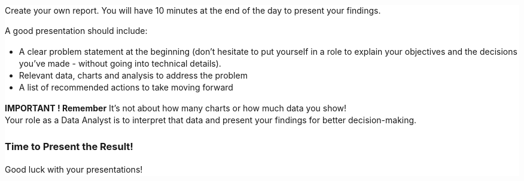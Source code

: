<p>Create your own report. You will have 10 minutes at the end of the day to present your findings.</p>

<p>A good presentation should include:</p>

<ul>
<li>A clear problem statement at the beginning (don’t hesitate to put yourself in a role to explain your objectives and the decisions you’ve made - without going into technical details).</li>
<li>Relevant data, charts and analysis to address the problem</li>
<li>A list of recommended actions to take moving forward</li>
</ul>

<p><strong>IMPORTANT ! Remember</strong> It’s not about how many charts or how much data you show! <br>
Your role as a Data Analyst is to interpret that data and present your findings for better decision-making.</p>

<h3 id="time-to-present-the-result">Time to Present the Result!</h3>

<p>Good luck with your presentations!</p>


</div>
</div>